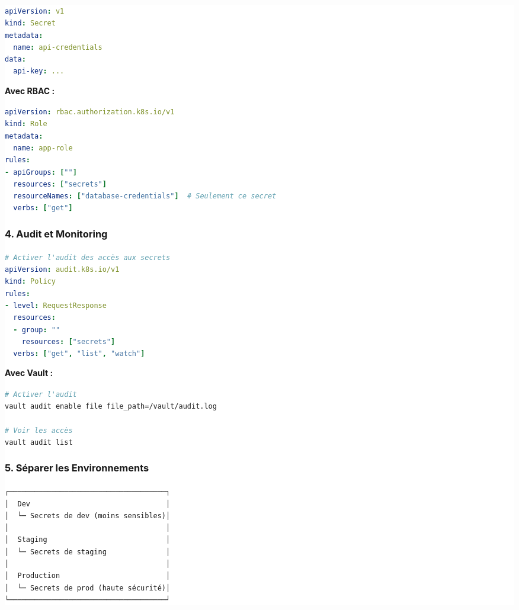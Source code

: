 ```yaml
apiVersion: v1
kind: Secret
metadata:
  name: api-credentials
data:
  api-key: ...
```

**Avec RBAC :**

```yaml
apiVersion: rbac.authorization.k8s.io/v1
kind: Role
metadata:
  name: app-role
rules:
- apiGroups: [""]
  resources: ["secrets"]
  resourceNames: ["database-credentials"]  # Seulement ce secret
  verbs: ["get"]
```

### 4. Audit et Monitoring

```yaml
# Activer l'audit des accès aux secrets
apiVersion: audit.k8s.io/v1
kind: Policy
rules:
- level: RequestResponse
  resources:
  - group: ""
    resources: ["secrets"]
  verbs: ["get", "list", "watch"]
```

**Avec Vault :**

```bash
# Activer l'audit
vault audit enable file file_path=/vault/audit.log

# Voir les accès
vault audit list
```

### 5. Séparer les Environnements

```
┌─────────────────────────────────────┐
│  Dev                                │
│  └─ Secrets de dev (moins sensibles)│
│                                     │
│  Staging                            │
│  └─ Secrets de staging              │
│                                     │
│  Production                         │
│  └─ Secrets de prod (haute sécurité)│
└─────────────────────────────────────┘
```
